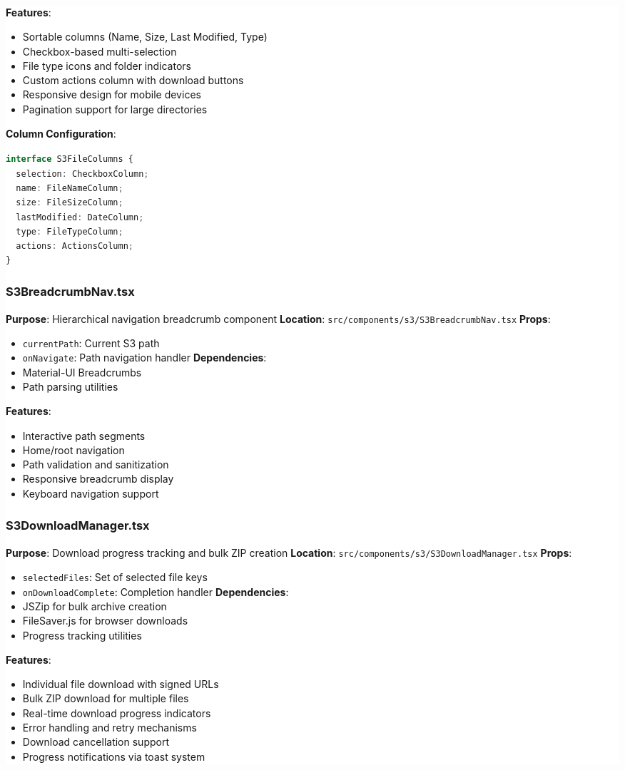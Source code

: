 **Features**:
- Sortable columns (Name, Size, Last Modified, Type)
- Checkbox-based multi-selection
- File type icons and folder indicators
- Custom actions column with download buttons
- Responsive design for mobile devices
- Pagination support for large directories

**Column Configuration**:
```typescript
interface S3FileColumns {
  selection: CheckboxColumn;
  name: FileNameColumn;
  size: FileSizeColumn;
  lastModified: DateColumn;
  type: FileTypeColumn;
  actions: ActionsColumn;
}
```

### S3BreadcrumbNav.tsx
**Purpose**: Hierarchical navigation breadcrumb component
**Location**: `src/components/s3/S3BreadcrumbNav.tsx`
**Props**:
- `currentPath`: Current S3 path
- `onNavigate`: Path navigation handler
**Dependencies**:
- Material-UI Breadcrumbs
- Path parsing utilities

**Features**:
- Interactive path segments
- Home/root navigation
- Path validation and sanitization
- Responsive breadcrumb display
- Keyboard navigation support

### S3DownloadManager.tsx
**Purpose**: Download progress tracking and bulk ZIP creation
**Location**: `src/components/s3/S3DownloadManager.tsx`
**Props**:
- `selectedFiles`: Set of selected file keys
- `onDownloadComplete`: Completion handler
**Dependencies**:
- JSZip for bulk archive creation
- FileSaver.js for browser downloads
- Progress tracking utilities

**Features**:
- Individual file download with signed URLs
- Bulk ZIP download for multiple files
- Real-time download progress indicators
- Error handling and retry mechanisms
- Download cancellation support
- Progress notifications via toast system
